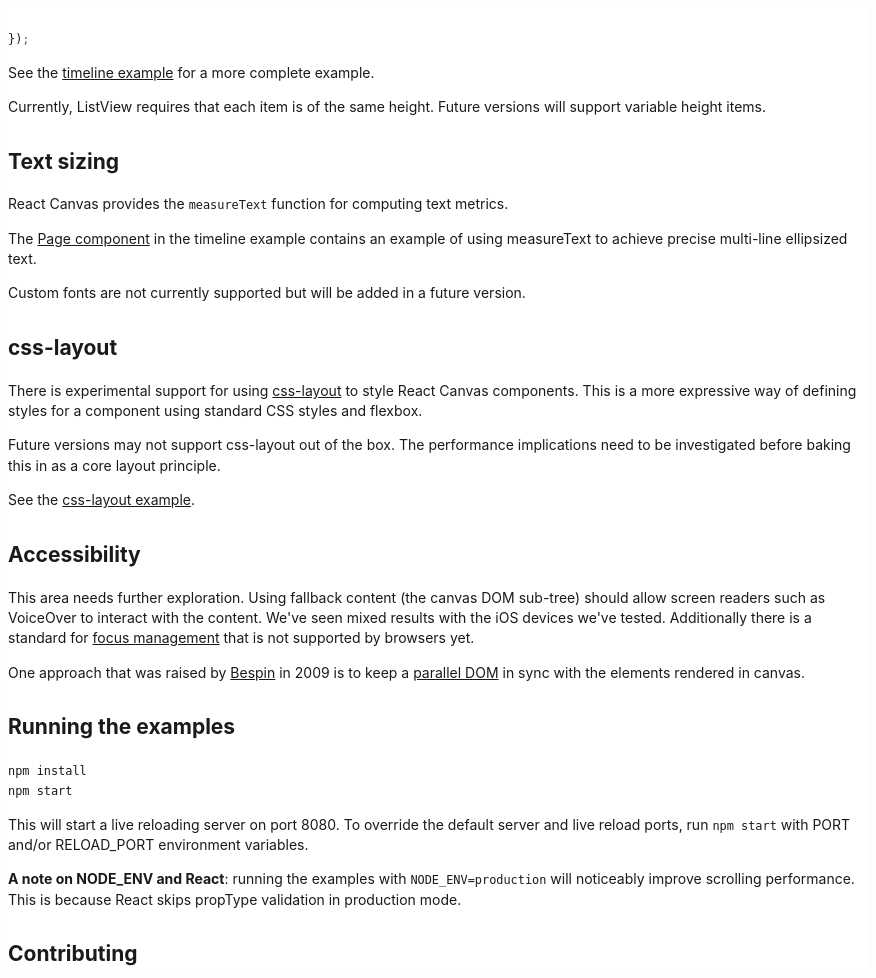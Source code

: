 ```javascript

});
```

See the [timeline example](examples/timeline/app.js) for a more complete example.

Currently, ListView requires that each item is of the same height. Future versions will support variable height items.

## Text sizing

React Canvas provides the `measureText` function for computing text metrics.

The [Page component](examples/timeline/components/Page.js) in the timeline example contains an example of using measureText to achieve precise multi-line ellipsized text.

Custom fonts are not currently supported but will be added in a future version.

## css-layout

There is experimental support for using [css-layout](https://github.com/facebook/css-layout) to style React Canvas components. This is a more expressive way of defining styles for a component using standard CSS styles and flexbox.

Future versions may not support css-layout out of the box. The performance implications need to be investigated before baking this in as a core layout principle.

See the [css-layout example](examples/css-layout).

## Accessibility

This area needs further exploration. Using fallback content (the canvas DOM sub-tree) should allow screen readers such as VoiceOver to interact with the content. We've seen mixed results with the iOS devices we've tested. Additionally there is a standard for [focus management](http://www.w3.org/TR/2010/WD-2dcontext-20100304/#dom-context-2d-drawfocusring) that is not supported by browsers yet.

One approach that was raised by [Bespin](http://vimeo.com/3195079) in 2009 is to keep a [parallel DOM](http://robertnyman.com/2009/04/03/mozilla-labs-online-code-editor-bespin/#comment-560310) in sync with the elements rendered in canvas.

## Running the examples

```
npm install
npm start
```

This will start a live reloading server on port 8080. To override the default server and live reload ports, run `npm start` with PORT and/or RELOAD_PORT environment variables.

**A note on NODE_ENV and React**: running the examples with `NODE_ENV=production` will noticeably improve scrolling performance. This is because React skips propType validation in production mode.

## Contributing
